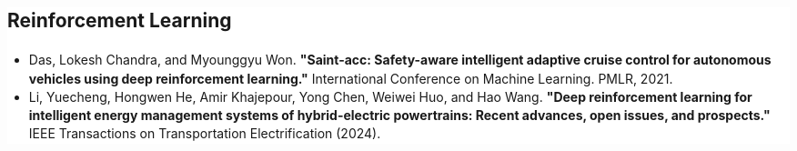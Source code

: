 ## Reinforcement Learning
- Das, Lokesh Chandra, and Myounggyu Won. **"Saint-acc: Safety-aware intelligent adaptive cruise control for autonomous vehicles using deep reinforcement learning."** International Conference on Machine Learning. PMLR, 2021.
- Li, Yuecheng, Hongwen He, Amir Khajepour, Yong Chen, Weiwei Huo, and Hao Wang. **"Deep reinforcement learning for intelligent energy management systems of hybrid-electric powertrains: Recent advances, open issues, and prospects."** IEEE Transactions on Transportation Electrification (2024).

